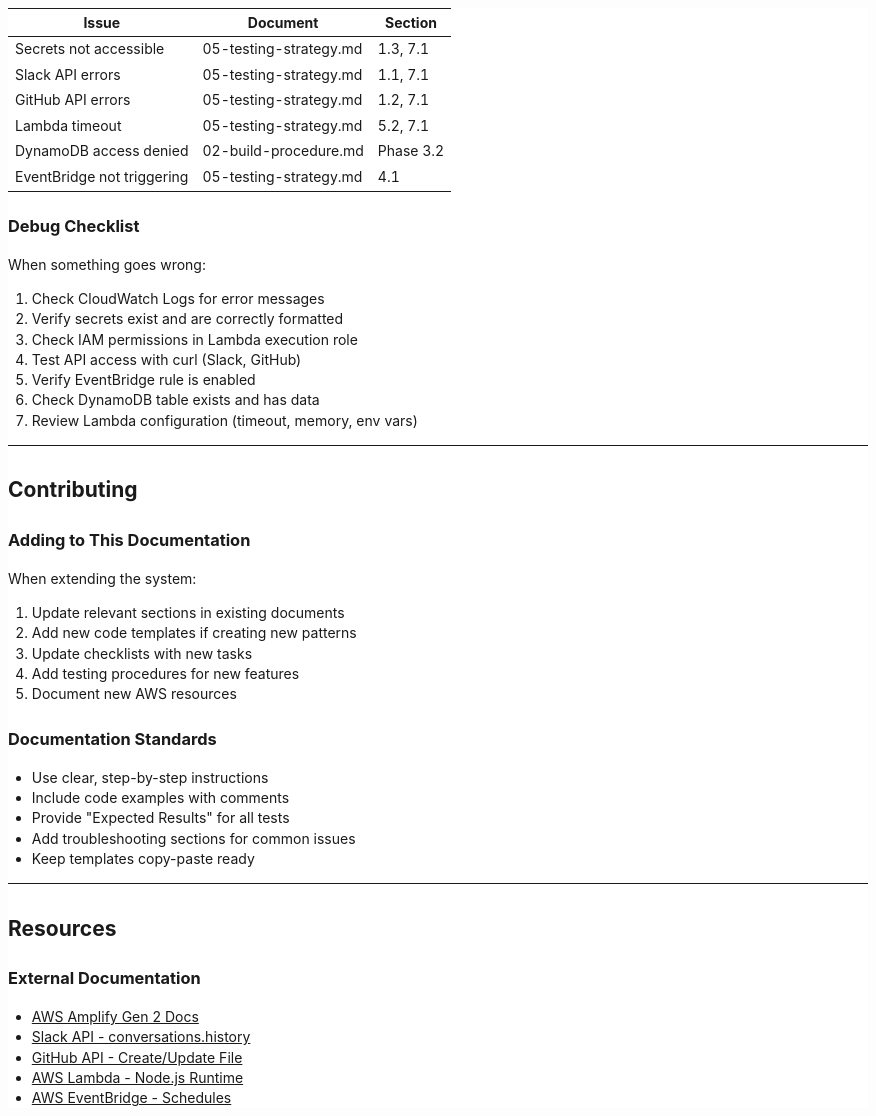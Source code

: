 | Issue | Document | Section |
|-------|----------|---------|
| Secrets not accessible | 05-testing-strategy.md | 1.3, 7.1 |
| Slack API errors | 05-testing-strategy.md | 1.1, 7.1 |
| GitHub API errors | 05-testing-strategy.md | 1.2, 7.1 |
| Lambda timeout | 05-testing-strategy.md | 5.2, 7.1 |
| DynamoDB access denied | 02-build-procedure.md | Phase 3.2 |
| EventBridge not triggering | 05-testing-strategy.md | 4.1 |

### Debug Checklist

When something goes wrong:
1. Check CloudWatch Logs for error messages
2. Verify secrets exist and are correctly formatted
3. Check IAM permissions in Lambda execution role
4. Test API access with curl (Slack, GitHub)
5. Verify EventBridge rule is enabled
6. Check DynamoDB table exists and has data
7. Review Lambda configuration (timeout, memory, env vars)

---

## Contributing

### Adding to This Documentation

When extending the system:
1. Update relevant sections in existing documents
2. Add new code templates if creating new patterns
3. Update checklists with new tasks
4. Add testing procedures for new features
5. Document new AWS resources

### Documentation Standards
- Use clear, step-by-step instructions
- Include code examples with comments
- Provide "Expected Results" for all tests
- Add troubleshooting sections for common issues
- Keep templates copy-paste ready

---

## Resources

### External Documentation
- [AWS Amplify Gen 2 Docs](https://docs.amplify.aws/gen2/)
- [Slack API - conversations.history](https://api.slack.com/methods/conversations.history)
- [GitHub API - Create/Update File](https://docs.github.com/en/rest/repos/contents)
- [AWS Lambda - Node.js Runtime](https://docs.aws.amazon.com/lambda/latest/dg/lambda-nodejs.html)
- [AWS EventBridge - Schedules](https://docs.aws.amazon.com/eventbridge/latest/userguide/eb-create-rule-schedule.html)
